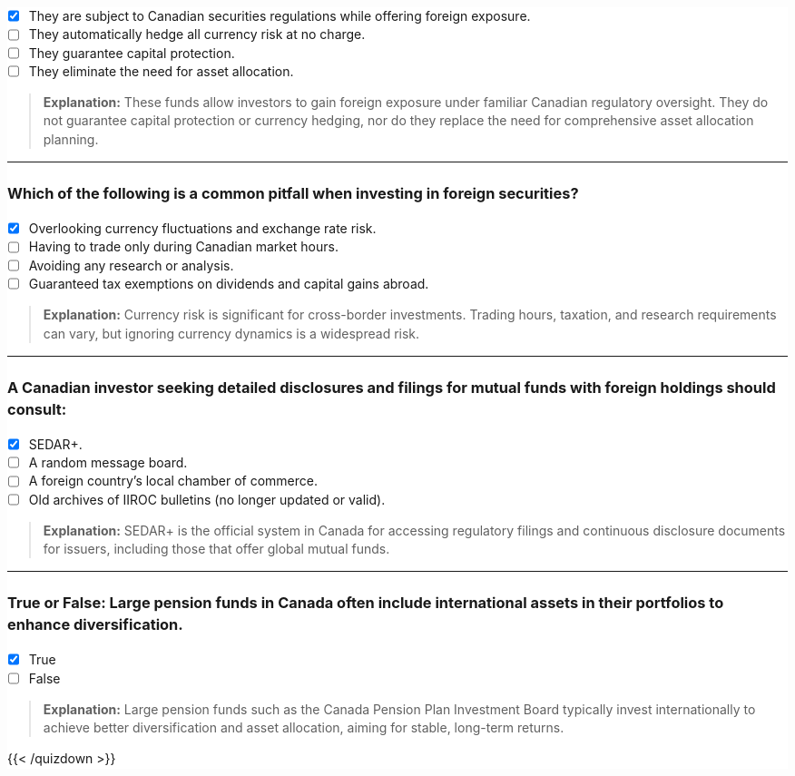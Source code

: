 - [x] They are subject to Canadian securities regulations while offering foreign exposure.
- [ ] They automatically hedge all currency risk at no charge.
- [ ] They guarantee capital protection.
- [ ] They eliminate the need for asset allocation.

> **Explanation:** These funds allow investors to gain foreign exposure under familiar Canadian regulatory oversight. They do not guarantee capital protection or currency hedging, nor do they replace the need for comprehensive asset allocation planning.

---

### Which of the following is a common pitfall when investing in foreign securities?

- [x] Overlooking currency fluctuations and exchange rate risk.
- [ ] Having to trade only during Canadian market hours.
- [ ] Avoiding any research or analysis.
- [ ] Guaranteed tax exemptions on dividends and capital gains abroad.

> **Explanation:** Currency risk is significant for cross-border investments. Trading hours, taxation, and research requirements can vary, but ignoring currency dynamics is a widespread risk.

---

### A Canadian investor seeking detailed disclosures and filings for mutual funds with foreign holdings should consult:

- [x] SEDAR+.
- [ ] A random message board.
- [ ] A foreign country’s local chamber of commerce.
- [ ] Old archives of IIROC bulletins (no longer updated or valid).

> **Explanation:** SEDAR+ is the official system in Canada for accessing regulatory filings and continuous disclosure documents for issuers, including those that offer global mutual funds.

---

### True or False: Large pension funds in Canada often include international assets in their portfolios to enhance diversification.

- [x] True
- [ ] False

> **Explanation:** Large pension funds such as the Canada Pension Plan Investment Board typically invest internationally to achieve better diversification and asset allocation, aiming for stable, long-term returns.

{{< /quizdown >}}
